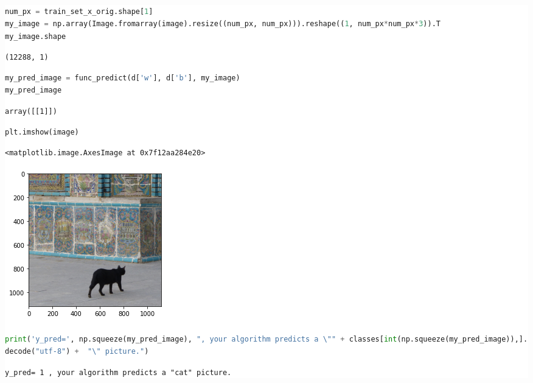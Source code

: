 
```python
num_px = train_set_x_orig.shape[1]
my_image = np.array(Image.fromarray(image).resize((num_px, num_px))).reshape((1, num_px*num_px*3)).T
my_image.shape
```




    (12288, 1)




```python
my_pred_image = func_predict(d['w'], d['b'], my_image)
my_pred_image
```




    array([[1]])




```python
plt.imshow(image)
```




    <matplotlib.image.AxesImage at 0x7f12aa284e20>




![output_90_1](%E6%B7%B1%E5%BA%A6%E5%AD%A6%E4%B9%A0%E4%B9%8B%E5%90%B4%E6%81%A9%E8%BE%BE%E8%AF%BE%E7%A8%8B%E4%BD%9C%E4%B8%9A1/output_90_1.png)
    



```python
print('y_pred=', np.squeeze(my_pred_image), ", your algorithm predicts a \"" + classes[int(np.squeeze(my_pred_image)),].decode("utf-8") +  "\" picture.")
```

    y_pred= 1 , your algorithm predicts a "cat" picture.



```python

```

